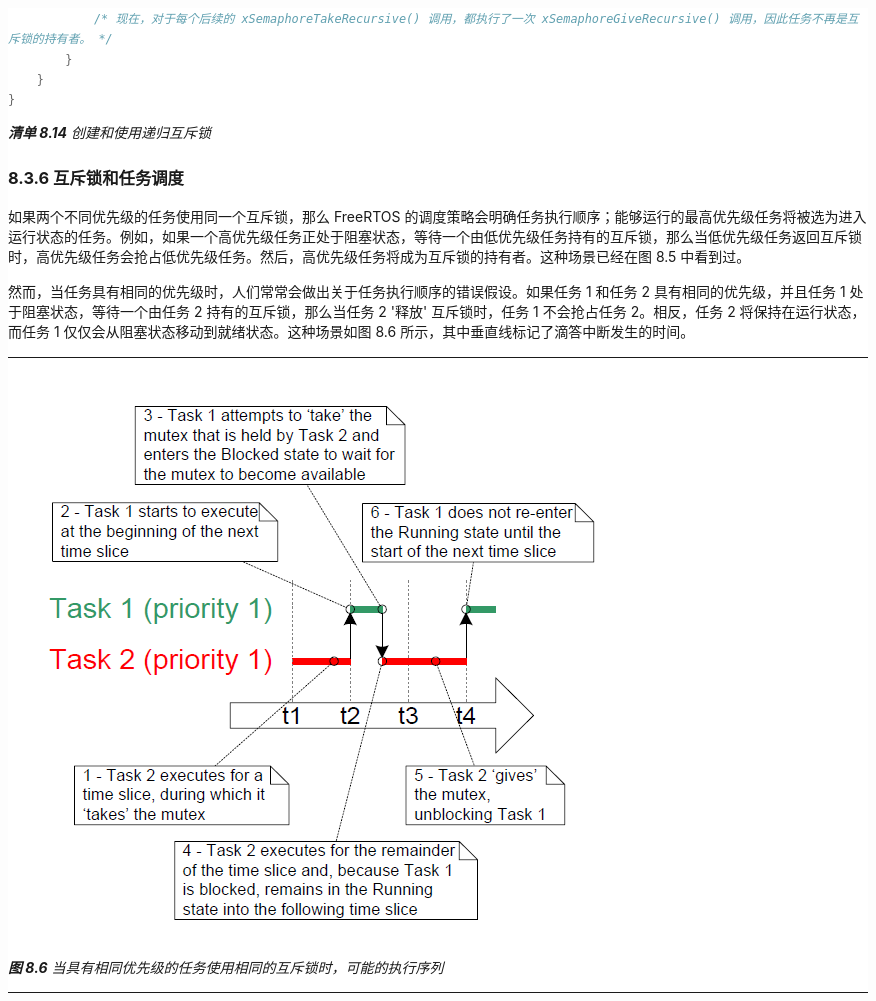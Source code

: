 ```c
            /* 现在，对于每个后续的 xSemaphoreTakeRecursive() 调用，都执行了一次 xSemaphoreGiveRecursive() 调用，因此任务不再是互斥锁的持有者。 */
        }
    }
}
```
***清单 8.14*** *创建和使用递归互斥锁*



### 8.3.6 互斥锁和任务调度

如果两个不同优先级的任务使用同一个互斥锁，那么 FreeRTOS 的调度策略会明确任务执行顺序；能够运行的最高优先级任务将被选为进入运行状态的任务。例如，如果一个高优先级任务正处于阻塞状态，等待一个由低优先级任务持有的互斥锁，那么当低优先级任务返回互斥锁时，高优先级任务会抢占低优先级任务。然后，高优先级任务将成为互斥锁的持有者。这种场景已经在图 8.5 中看到过。

然而，当任务具有相同的优先级时，人们常常会做出关于任务执行顺序的错误假设。如果任务 1 和任务 2 具有相同的优先级，并且任务 1 处于阻塞状态，等待一个由任务 2 持有的互斥锁，那么当任务 2 '释放' 互斥锁时，任务 1 不会抢占任务 2。相反，任务 2 将保持在运行状态，而任务 1 仅仅会从阻塞状态移动到就绪状态。这种场景如图 8.6 所示，其中垂直线标记了滴答中断发生的时间。

<a name="fig8.6" title="图 8.6 当具有相同优先级的任务使用相同的互斥锁时，可能的执行序列"></a>

* * *
![](media/image68.png)   
***图 8.6*** *当具有相同优先级的任务使用相同的互斥锁时，可能的执行序列*
* * *
